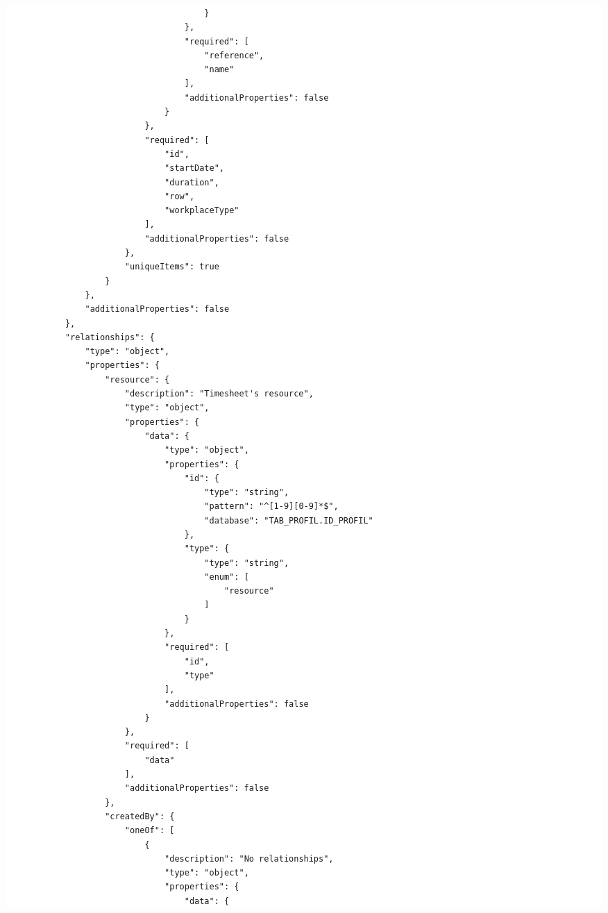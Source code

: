                                             }
                                        },
                                        "required": [
                                            "reference",
                                            "name"
                                        ],
                                        "additionalProperties": false
                                    }
                                },
                                "required": [
                                    "id",
                                    "startDate",
                                    "duration",
                                    "row",
                                    "workplaceType"
                                ],
                                "additionalProperties": false
                            },
                            "uniqueItems": true
                        }
                    },
                    "additionalProperties": false
                },
                "relationships": {
                    "type": "object",
                    "properties": {
                        "resource": {
                            "description": "Timesheet's resource",
                            "type": "object",
                            "properties": {
                                "data": {
                                    "type": "object",
                                    "properties": {
                                        "id": {
                                            "type": "string",
                                            "pattern": "^[1-9][0-9]*$",
                                            "database": "TAB_PROFIL.ID_PROFIL"
                                        },
                                        "type": {
                                            "type": "string",
                                            "enum": [
                                                "resource"
                                            ]
                                        }
                                    },
                                    "required": [
                                        "id",
                                        "type"
                                    ],
                                    "additionalProperties": false
                                }
                            },
                            "required": [
                                "data"
                            ],
                            "additionalProperties": false
                        },
                        "createdBy": {
                            "oneOf": [
                                {
                                    "description": "No relationships",
                                    "type": "object",
                                    "properties": {
                                        "data": {